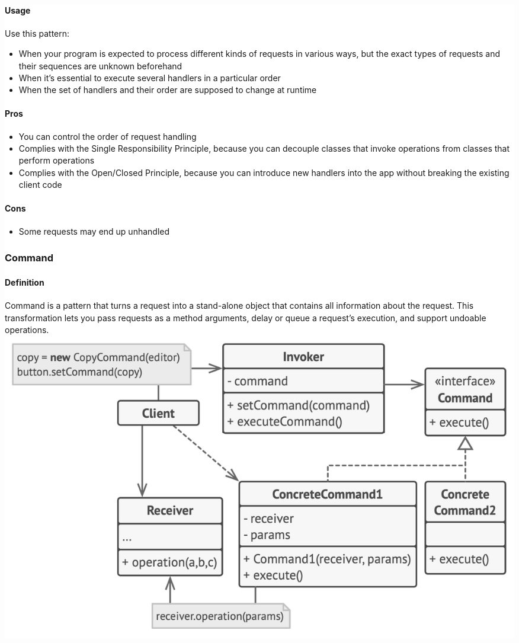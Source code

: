 
#### Usage
Use this pattern:
* When your program is expected to process different kinds of requests in various ways, but the exact types of requests and their sequences are unknown beforehand
* When it’s essential to execute several handlers in a particular order
* When the set of handlers and their order are supposed to change at runtime

#### Pros
* You can control the order of request handling
* Complies with the Single Responsibility Principle, because you can decouple classes that invoke operations from classes that perform operations
* Complies with the Open/Closed Principle, because you can introduce new handlers into the app without breaking the existing client code

#### Cons
* Some requests may end up unhandled



### Command

#### Definition
Command is a pattern that turns a request into a stand-alone object that contains all information about the request. This transformation lets you pass requests as a method arguments, delay or queue a request’s execution, and support undoable operations.
![Command](src/main/resources/static/Command.png)
